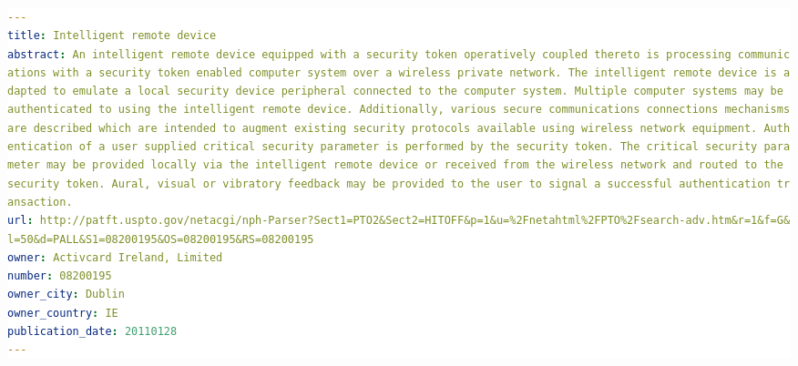```yaml
---
title: Intelligent remote device
abstract: An intelligent remote device equipped with a security token operatively coupled thereto is processing communications with a security token enabled computer system over a wireless private network. The intelligent remote device is adapted to emulate a local security device peripheral connected to the computer system. Multiple computer systems may be authenticated to using the intelligent remote device. Additionally, various secure communications connections mechanisms are described which are intended to augment existing security protocols available using wireless network equipment. Authentication of a user supplied critical security parameter is performed by the security token. The critical security parameter may be provided locally via the intelligent remote device or received from the wireless network and routed to the security token. Aural, visual or vibratory feedback may be provided to the user to signal a successful authentication transaction.
url: http://patft.uspto.gov/netacgi/nph-Parser?Sect1=PTO2&Sect2=HITOFF&p=1&u=%2Fnetahtml%2FPTO%2Fsearch-adv.htm&r=1&f=G&l=50&d=PALL&S1=08200195&OS=08200195&RS=08200195
owner: Activcard Ireland, Limited
number: 08200195
owner_city: Dublin
owner_country: IE
publication_date: 20110128
---
```

